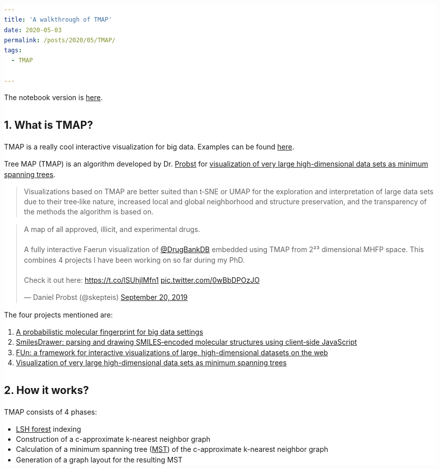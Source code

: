 ```yaml
---
title: 'A walkthrough of TMAP'
date: 2020-05-03
permalink: /posts/2020/05/TMAP/
tags:
  - TMAP

---
```


The notebook version is [here](https://github.com/XinhaoLi74/Cheminformatics-Notebooks/tree/master/TMAP).

## 1. What is TMAP?

TMAP is a really cool interactive visualization for big data. Examples can be found [here](http://tmap.gdb.tools/#ex-coil).

Tree MAP (TMAP) is an algorithm developed by Dr. [Probst](https://twitter.com/skepteis) for [visualization of very large high-dimensional data sets as minimum spanning trees](https://jcheminf.biomedcentral.com/articles/10.1186/s13321-020-0416-x).

> Visualizations based on TMAP are better suited than t‑SNE or UMAP for the exploration and interpretation of large data sets due to their tree‑like nature, increased local and global neighborhood and structure preservation, and the transparency of the methods the algorithm is based on.

<blockquote class="twitter-tweet"><p lang="en" dir="ltr">A map of all approved, illicit, and experimental drugs.<br><br>A fully interactive Faerun visualization of <a href="https://twitter.com/DrugBankDB?ref_src=twsrc%5Etfw">@DrugBankDB</a> embedded using TMAP from 2²³ dimensional MHFP space. This combines 4 projects I have been working on so far during my PhD.<br><br>Check it out here: <a href="https://t.co/lSUhjIMfn1">https://t.co/lSUhjIMfn1</a> <a href="https://t.co/0wBbDPOzJO">pic.twitter.com/0wBbDPOzJO</a></p>&mdash; Daniel Probst (@skepteis) <a href="https://twitter.com/skepteis/status/1175064262869487617?ref_src=twsrc%5Etfw">September 20, 2019</a></blockquote> <script async src="https://platform.twitter.com/widgets.js" charset="utf-8"></script>

The four projects mentioned are:
1. [A probabilistic molecular fingerprint for big data settings](https://jcheminf.biomedcentral.com/articles/10.1186/s13321-018-0321-8)
2. [SmilesDrawer: parsing and drawing SMILES‑encoded molecular structures using client‑side JavaScript](https://pubs.acs.org/doi/10.1021/acs.jcim.7b00425)
3. [FUn: a framework for interactive visualizations of large, high-dimensional datasets on the web](https://academic.oup.com/bioinformatics/article/34/8/1433/4657075)
4. [Visualization of very large high-dimensional data sets as minimum spanning trees](https://jcheminf.biomedcentral.com/articles/10.1186/s13321-020-0416-x)

## 2. How it works?

TMAP consists of 4 phases:
- [LSH forest](http://infolab.stanford.edu/~bawa/Pub/similarity.pdf) indexing
- Construction of a c-approximate k-nearest neighbor graph
- Calculation of a minimum spanning tree ([MST](https://en.wikipedia.org/wiki/Minimum_spanning_tree)) of the c-approximate k-nearest neighbor graph
- Generation of a graph layout for the resulting MST
